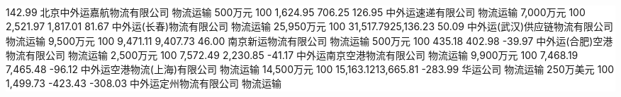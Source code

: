 142.99
北京中外运嘉航物流有限公司
物流运输
500万元
100
1,624.95
706.25
126.95
中外运速递有限公司
物流运输
7,000万元
100
2,521.97
1,817.01
81.67
中外运(长春)物流有限公司
物流运输
25,950万元
100
31,517.7925,136.23
50.09
中外运(武汉)供应链物流有限公司
物流运输
9,500万元
100
9,471.11
9,407.73
46.00
南京新运物流有限公司
物流运输
500万元
100
435.18
402.98
-39.97
中外运(合肥)空港物流有限公司
物流运输
2,500万元
100
7,572.49
2,230.85
-41.17
中外运南京空港物流有限公司
物流运输
9,900万元
100
7,468.19
7,465.48
-96.12
中外运空港物流(上海)有限公司
物流运输
14,500万元
100
15,163.1213,665.81
-283.99
华运公司
物流运输
250万美元
100
1,499.73
-423.43
-308.03
中外运定州物流有限公司
物流运输